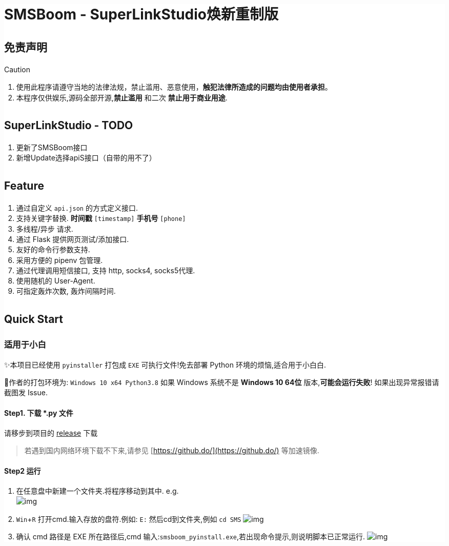 # SMSBoom -  SuperLinkStudio焕新重制版

## 免责声明
> [!CAUTION]
> 1. 使用此程序请遵守当地的法律法规，禁止滥用、恶意使用，**触犯法律所造成的问题均由使用者承担**。  
> 2. 本程序仅供娱乐,源码全部开源,**禁止滥用** 和二次 **禁止用于商业用途**.

## SuperLinkStudio - TODO

1. 更新了SMSBoom接口
2. 新增Update选择apiS接口（自带的用不了）

## Feature

1. 通过自定义 `api.json` 的方式定义接口.  
2. 支持关键字替换. **时间戳** `[timestamp]` **手机号** `[phone]`  
3. 多线程/异步 请求.  
4. 通过 Flask 提供网页测试/添加接口.  
5. 友好的命令行参数支持.  
6. 采用方便的 pipenv 包管理.  
7. 通过代理调用短信接口, 支持 http, socks4, socks5代理.
8. 使用随机的 User-Agent.
9. 可指定轰炸次数, 轰炸间隔时间.

## Quick Start

### 适用于小白

✨本项目已经使用 `pyinstaller` 打包成 `EXE` 可执行文件!免去部署 Python 环境的烦恼,适合用于小白白.  

🔨作者的打包环境为: `Windows 10 x64 Python3.8` 如果 Windows 系统不是 **Windows 10 64位** 版本,**可能会运行失败**! 如果出现异常报错请截图发 Issue.

#### Step1. 下载 *.py 文件

 请移步到项目的 [release](https://github.com/SuperLinkStudio/SMSboom-HXCZ/releases) 下载

 > 若遇到国内网络环境下载不下来,请参见 [https://github.do/](https://github.do/) 等加速镜像.

#### Step2 运行  

1. 在任意盘中新建一个文件夹.将程序移动到其中. e.g.  
![img](https://cdn.jsdelivr.net/gh/OpenEthan/SMSBoom@master/img/e.g.1.png)

2. `Win`+`R` 打开cmd.输入存放的盘符.例如: `E:` 然后cd到文件夹,例如 `cd SMS`
![img](https://cdn.jsdelivr.net/gh/OpenEthan/SMSBoom@master/img/cmd1.png)

3. 确认 cmd 路径是 EXE 所在路径后,cmd 输入:`smsboom_pyinstall.exe`,若出现命令提示,则说明脚本已正常运行.
![img](https://cdn.jsdelivr.net/gh/OpenEthan/SMSBoom@master/img/cmd2.png)
